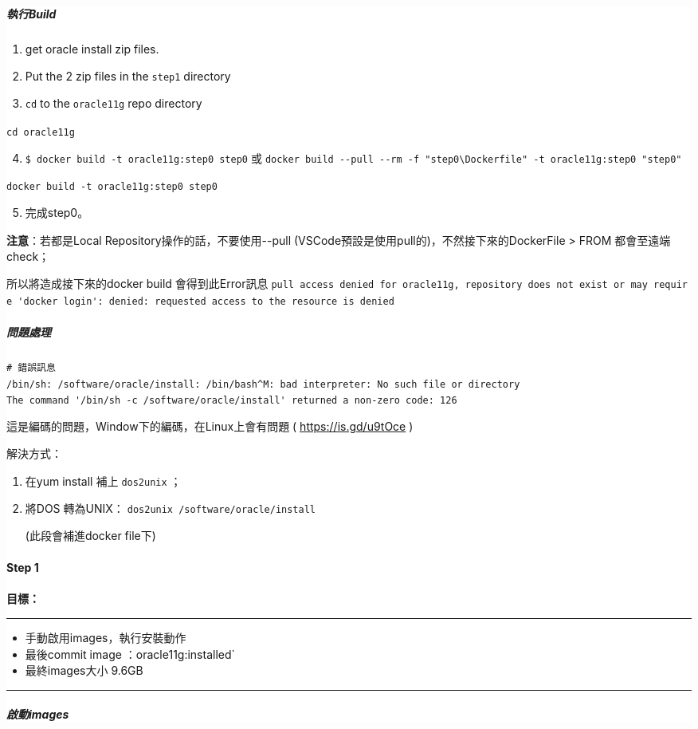 

##### 執行Build

1. get oracle install zip files.

2. Put the 2 zip files in the `step1` directory

3. `cd` to the `oracle11g` repo directory

  ```shell
  cd oracle11g
  ```

4. `$ docker build -t oracle11g:step0 step0`  或 `docker build --pull --rm -f "step0\Dockerfile" -t oracle11g:step0 "step0"`

  ```shell
  docker build -t oracle11g:step0 step0
  ```

5. 完成step0。

**注意**：若都是Local Repository操作的話，不要使用--pull (VSCode預設是使用pull的)，不然接下來的DockerFile > FROM 都會至遠端check；

所以將造成接下來的docker build 會得到此Error訊息 `pull access denied for oracle11g, repository does not exist or may require 'docker login': denied: requested access to the resource is denied `



##### 問題處理

```shell
# 錯誤訊息
/bin/sh: /software/oracle/install: /bin/bash^M: bad interpreter: No such file or directory
The command '/bin/sh -c /software/oracle/install' returned a non-zero code: 126
```

這是編碼的問題，Window下的編碼，在Linux上會有問題  ( https://is.gd/u9tOce )

解決方式：

1. 在yum install 補上 `dos2unix` ；

2. 將DOS 轉為UNIX： `dos2unix /software/oracle/install`

   (此段會補進docker file下)



#### Step 1

**目標：**

---

- 手動啟用images，執行安裝動作
- 最後commit image ：oracle11g:installed`
- 最終images大小 9.6GB

---

##### 啟動images
